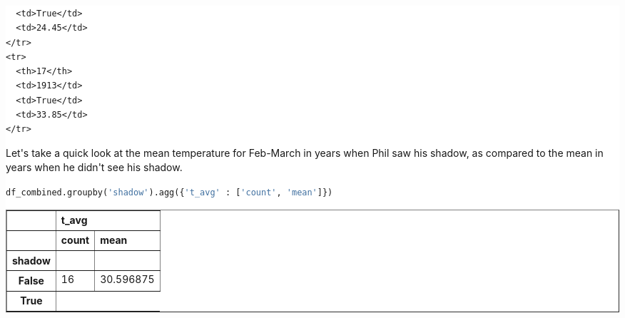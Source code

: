       <td>True</td>
      <td>24.45</td>
    </tr>
    <tr>
      <th>17</th>
      <td>1913</td>
      <td>True</td>
      <td>33.85</td>
    </tr>
  </tbody>
</table>
</div>



Let's take a quick look at the mean temperature for Feb-March in years when Phil saw his shadow, as compared to the mean in years when he didn't see his shadow.


```python
df_combined.groupby('shadow').agg({'t_avg' : ['count', 'mean']})
```




<div>
<style scoped>
    .dataframe tbody tr th:only-of-type {
        vertical-align: middle;
    }

    .dataframe tbody tr th {
        vertical-align: top;
    }

    .dataframe thead tr th {
        text-align: left;
    }

    .dataframe thead tr:last-of-type th {
        text-align: right;
    }
</style>
<table border="1" class="dataframe">
  <thead>
    <tr>
      <th></th>
      <th colspan="2" halign="left">t_avg</th>
    </tr>
    <tr>
      <th></th>
      <th>count</th>
      <th>mean</th>
    </tr>
    <tr>
      <th>shadow</th>
      <th></th>
      <th></th>
    </tr>
  </thead>
  <tbody>
    <tr>
      <th>False</th>
      <td>16</td>
      <td>30.596875</td>
    </tr>
    <tr>
      <th>True</th>